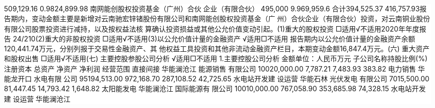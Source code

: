 509,129.16
0.9824,899.98
南网能创股权投资基金（广州）合伙
企业（有限合伙）
495,000
9.969,959.6
合计394,525.37
416,757.93报告期内，变动金额主要是新增对云南驰宏锌锗股份有限公司和南网能创股权投资基金（广
州）合伙企业（有限合伙）投资，对云南铜业股份有限公司股票投资进行减持，以及按权益法核
算确认投资损益或其他公允价值变动引起。(1)重大的股权投资
□适用√不适用2020年年度报告
24/210(2)重大的非股权投资
□适用√不适用(3)以公允价值计量的金融资产
√适用□不适用
报告期内以公允价值计量的金融资产余额120,441.74万元，分别列报于交易性金融资产、其
他权益工具投资和其他非流动金融资产栏目，本期变动金额16,847.4万元。(六)
重大资产和股权出售
□适用√不适用(七)
主要控股参股公司分析
√适用□不适用
1.主要控股公司分析
金额单位：人民币万元
子公司名称持股比例(%)
注册资本
总资产
净资产
净利润
经营范围
直接间接
华能澜沧江
能源销售
有限公司
10020,000.00
7,787.21
7,483.93
383.82
电力销售
华能龙开口
水电有限
公司
95194,513.00
972,168.70
287,108.52
42,725.65
水电站开发建
设运营
华能石林
光伏发电
有限公司
7015,500.00
81,447.45
14,793.42
1,648.82
太阳能发电
华能澜沧江
国际能源有
限公司
10010,000.00
767,058.90
353,685.98
74,328.15
水电站开发建
设运营
华能澜沧江